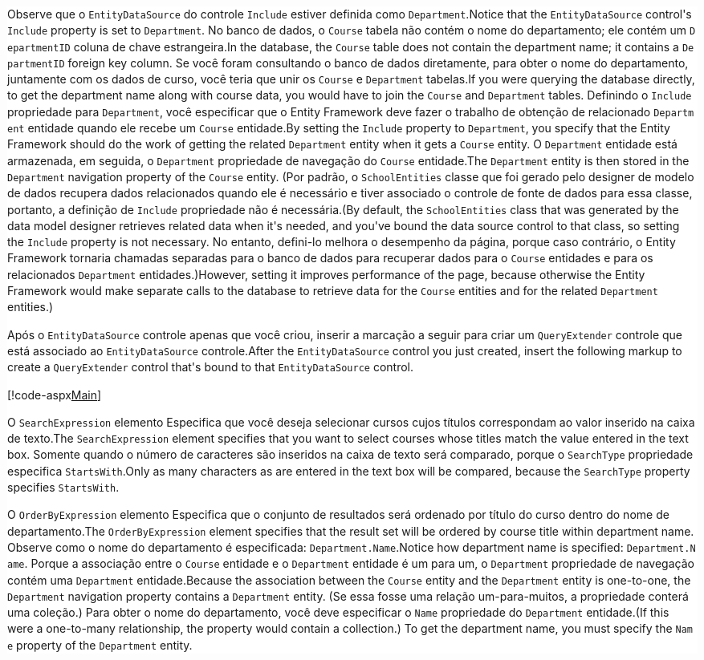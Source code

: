 <span data-ttu-id="f00b0-194">Observe que o `EntityDataSource` do controle `Include` estiver definida como `Department`.</span><span class="sxs-lookup"><span data-stu-id="f00b0-194">Notice that the `EntityDataSource` control's `Include` property is set to `Department`.</span></span> <span data-ttu-id="f00b0-195">No banco de dados, o `Course` tabela não contém o nome do departamento; ele contém um `DepartmentID` coluna de chave estrangeira.</span><span class="sxs-lookup"><span data-stu-id="f00b0-195">In the database, the `Course` table does not contain the department name; it contains a `DepartmentID` foreign key column.</span></span> <span data-ttu-id="f00b0-196">Se você foram consultando o banco de dados diretamente, para obter o nome do departamento, juntamente com os dados de curso, você teria que unir os `Course` e `Department` tabelas.</span><span class="sxs-lookup"><span data-stu-id="f00b0-196">If you were querying the database directly, to get the department name along with course data, you would have to join the `Course` and `Department` tables.</span></span> <span data-ttu-id="f00b0-197">Definindo o `Include` propriedade para `Department`, você especificar que o Entity Framework deve fazer o trabalho de obtenção de relacionado `Department` entidade quando ele recebe um `Course` entidade.</span><span class="sxs-lookup"><span data-stu-id="f00b0-197">By setting the `Include` property to `Department`, you specify that the Entity Framework should do the work of getting the related `Department` entity when it gets a `Course` entity.</span></span> <span data-ttu-id="f00b0-198">O `Department` entidade está armazenada, em seguida, o `Department` propriedade de navegação do `Course` entidade.</span><span class="sxs-lookup"><span data-stu-id="f00b0-198">The `Department` entity is then stored in the `Department` navigation property of the `Course` entity.</span></span> <span data-ttu-id="f00b0-199">(Por padrão, o `SchoolEntities` classe que foi gerado pelo designer de modelo de dados recupera dados relacionados quando ele é necessário e tiver associado o controle de fonte de dados para essa classe, portanto, a definição de `Include` propriedade não é necessária.</span><span class="sxs-lookup"><span data-stu-id="f00b0-199">(By default, the `SchoolEntities` class that was generated by the data model designer retrieves related data when it's needed, and you've bound the data source control to that class, so setting the `Include` property is not necessary.</span></span> <span data-ttu-id="f00b0-200">No entanto, defini-lo melhora o desempenho da página, porque caso contrário, o Entity Framework tornaria chamadas separadas para o banco de dados para recuperar dados para o `Course` entidades e para os relacionados `Department` entidades.)</span><span class="sxs-lookup"><span data-stu-id="f00b0-200">However, setting it improves performance of the page, because otherwise the Entity Framework would make separate calls to the database to retrieve data for the `Course` entities and for the related `Department` entities.)</span></span>

<span data-ttu-id="f00b0-201">Após o `EntityDataSource` controle apenas que você criou, inserir a marcação a seguir para criar um `QueryExtender` controle que está associado ao `EntityDataSource` controle.</span><span class="sxs-lookup"><span data-stu-id="f00b0-201">After the `EntityDataSource` control you just created, insert the following markup to create a `QueryExtender` control that's bound to that `EntityDataSource` control.</span></span>

[!code-aspx[Main](the-entity-framework-and-aspnet-getting-started-part-3/samples/sample7.aspx)]

<span data-ttu-id="f00b0-202">O `SearchExpression` elemento Especifica que você deseja selecionar cursos cujos títulos correspondam ao valor inserido na caixa de texto.</span><span class="sxs-lookup"><span data-stu-id="f00b0-202">The `SearchExpression` element specifies that you want to select courses whose titles match the value entered in the text box.</span></span> <span data-ttu-id="f00b0-203">Somente quando o número de caracteres são inseridos na caixa de texto será comparado, porque o `SearchType` propriedade especifica `StartsWith`.</span><span class="sxs-lookup"><span data-stu-id="f00b0-203">Only as many characters as are entered in the text box will be compared, because the `SearchType` property specifies `StartsWith`.</span></span>

<span data-ttu-id="f00b0-204">O `OrderByExpression` elemento Especifica que o conjunto de resultados será ordenado por título do curso dentro do nome de departamento.</span><span class="sxs-lookup"><span data-stu-id="f00b0-204">The `OrderByExpression` element specifies that the result set will be ordered by course title within department name.</span></span> <span data-ttu-id="f00b0-205">Observe como o nome do departamento é especificada: `Department.Name`.</span><span class="sxs-lookup"><span data-stu-id="f00b0-205">Notice how department name is specified: `Department.Name`.</span></span> <span data-ttu-id="f00b0-206">Porque a associação entre o `Course` entidade e o `Department` entidade é um para um, o `Department` propriedade de navegação contém uma `Department` entidade.</span><span class="sxs-lookup"><span data-stu-id="f00b0-206">Because the association between the `Course` entity and the `Department` entity is one-to-one, the `Department` navigation property contains a `Department` entity.</span></span> <span data-ttu-id="f00b0-207">(Se essa fosse uma relação um-para-muitos, a propriedade conterá uma coleção.) Para obter o nome do departamento, você deve especificar o `Name` propriedade do `Department` entidade.</span><span class="sxs-lookup"><span data-stu-id="f00b0-207">(If this were a one-to-many relationship, the property would contain a collection.) To get the department name, you must specify the `Name` property of the `Department` entity.</span></span>
